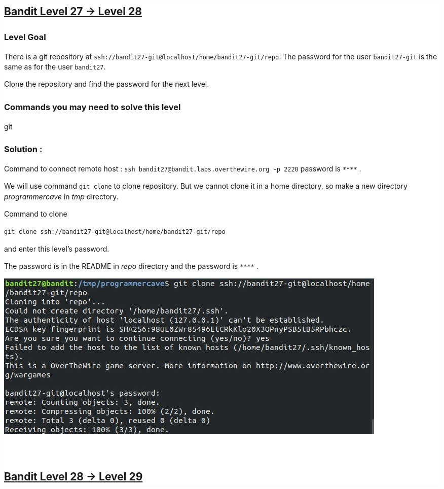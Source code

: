 ## [Bandit Level 27 → Level 28](https://overthewire.org/wargames/bandit/bandit28.html)

### Level Goal

There is a git repository at `ssh://bandit27-git@localhost/home/bandit27-git/repo`. The password for the user `bandit27-git` is the same as for the user `bandit27`.

Clone the repository and find the password for the next level.

### Commands you may need to solve this level

git

### Solution : 

Command to connect remote host : `ssh bandit27@bandit.labs.overthewire.org -p 2220` password is `****` .

We will use command `git clone` to clone repository. But we cannot clone it in a home directory, so make a new directory *programmercave* in *tmp* directory.

Command to clone 
```
git clone ssh://bandit27-git@localhost/home/bandit27-git/repo
```

and enter this level’s password.

The password is in the README in *repo* directory and the password is `****` .

![Bandit Level 27 28](/assets/images/Bandit-Overthewire/bandit_l2728_terminal.jpg)

<br/>

## [Bandit Level 28 → Level 29](https://overthewire.org/wargames/bandit/bandit29.html)
